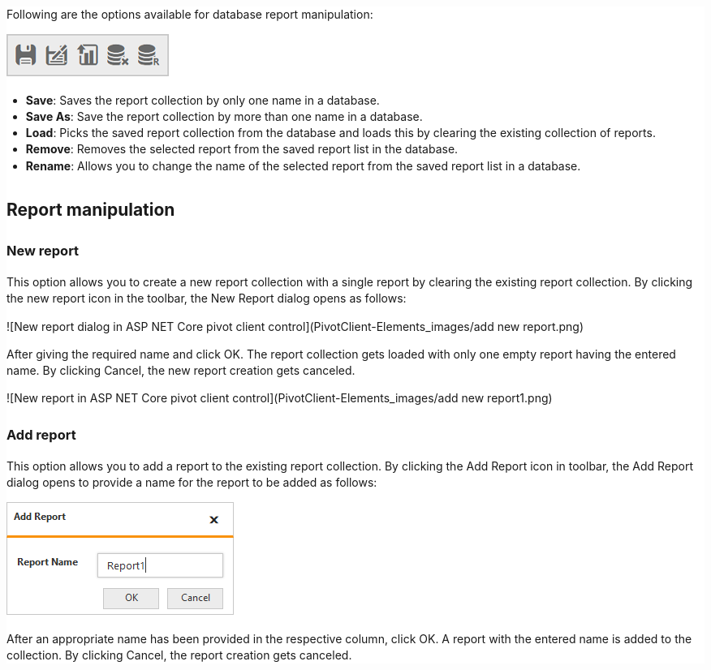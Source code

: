 
Following are the options available for database report manipulation:

![Report manipulation icons in ASP NET Core pivot client control](PivotClient-Elements_images/Toolbar1.png)

* **Save**: Saves the report collection by only one name in a database.
* **Save As**: Save the report collection by more than one name in a database.
* **Load**: Picks the saved report collection from the database and loads this by clearing the existing collection of reports.
* **Remove**: Removes the selected report from the saved report list in the database.
* **Rename**: Allows you to change the name of the selected report from the saved report list in a database.

## Report manipulation

### New report

This option allows you to create a new report collection with a single report by clearing the existing report collection. By clicking the new report icon in the toolbar, the New Report dialog opens as follows:

![New report dialog in ASP NET Core pivot client control](PivotClient-Elements_images/add new report.png)

After giving the required name and click OK. The report collection gets loaded with only one empty report having the entered name. By clicking Cancel, the new report creation gets canceled.

![New report in ASP NET Core pivot client control](PivotClient-Elements_images/add new report1.png)

### Add report

This option allows you to add a report to the existing report collection. By clicking the Add Report icon in toolbar, the Add Report dialog opens to provide a name for the report to be added as follows:

![Add report dialog in ASP NET Core pivot client control](PivotClient-Elements_images/addreport.png)

After an appropriate name has been provided in the respective column, click OK. A report with the entered name is added to the collection. By clicking Cancel, the report creation gets canceled.
